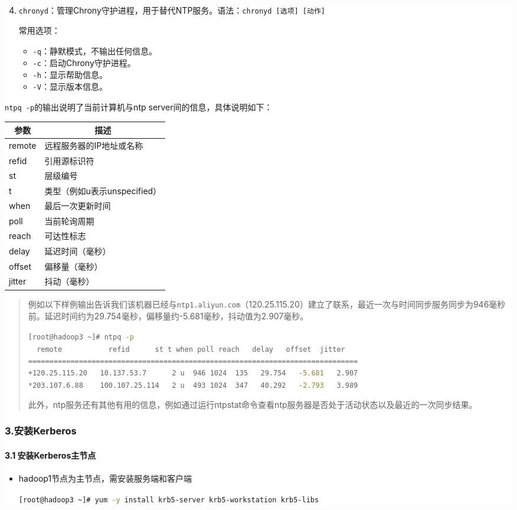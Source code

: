 4. `chronyd`：管理Chrony守护进程，用于替代NTP服务。语法：`chronyd [选项] [动作]`

   常用选项：

   - `-q`：静默模式，不输出任何信息。
   - `-c`：启动Chrony守护进程。
   - `-h`：显示帮助信息。
   - `-V`：显示版本信息。

`ntpq -p`的输出说明了当前计算机与ntp server间的信息，具体说明如下：

| 参数   | 描述                         |
| ------ | ---------------------------- |
| remote | 远程服务器的IP地址或名称     |
| refid  | 引用源标识符                 |
| st     | 层级编号                     |
| t      | 类型（例如u表示unspecified） |
| when   | 最后一次更新时间             |
| poll   | 当前轮询周期                 |
| reach  | 可达性标志                   |
| delay  | 延迟时间（毫秒）             |
| offset | 偏移量（毫秒）               |
| jitter | 抖动（毫秒）                 |

> 例如以下样例输出告诉我们该机器已经与`ntp1.aliyun.com`（120.25.115.20）建立了联系，最近一次与时间同步服务同步为946毫秒前。延迟时间约为29.754毫秒，偏移量约-5.681毫秒，抖动值为2.907毫秒。
>
> ```bash
> [root@hadoop3 ~]# ntpq -p
>   remote           refid      st t when poll reach   delay   offset  jitter
> ==============================================================================
> +120.25.115.20   10.137.53.7      2 u  946 1024  135   29.754   -5.681   2.907
> *203.107.6.88    100.107.25.114   2 u  493 1024  347   40.292   -2.793   3.989
> ```
>
> 此外，ntp服务还有其他有用的信息，例如通过运行ntpstat命令查看ntp服务器是否处于活动状态以及最近的一次同步结果。


### 3.安装Kerberos

#### 3.1 安装Kerberos主节点

- hadoop1节点为主节点，需安装服务端和客户端

  ```bash
  [root@hadoop3 ~]# yum -y install krb5-server krb5-workstation krb5-libs
  ```
